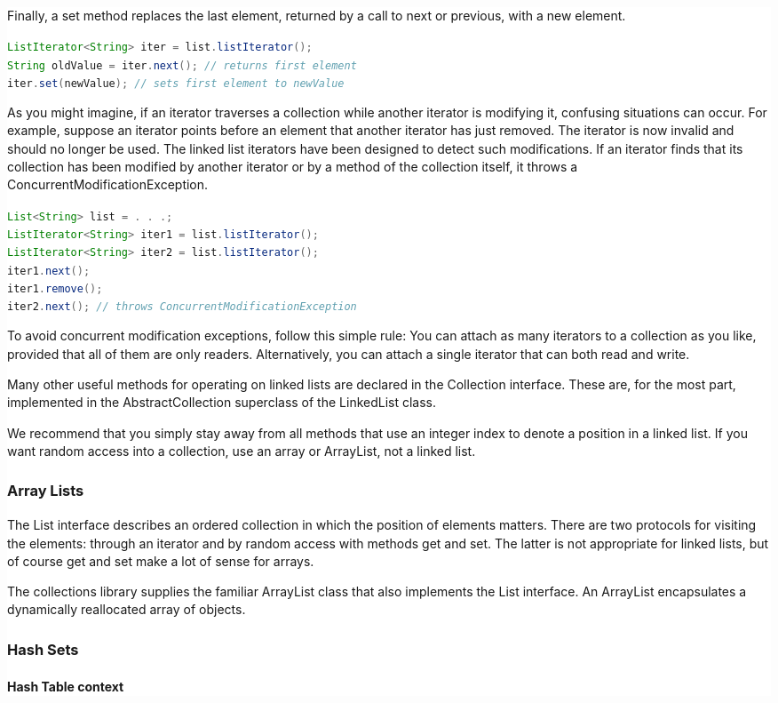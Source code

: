 Finally, a set method replaces the last element, returned by a call to next or
previous, with a new element.

```java
ListIterator<String> iter = list.listIterator();
String oldValue = iter.next(); // returns first element
iter.set(newValue); // sets first element to newValue
```

As you might imagine, if an iterator traverses a collection while another iterator is modifying it, confusing situations can occur. For example, suppose an
iterator points before an element that another iterator has just removed.
The iterator is now invalid and should no longer be used. The linked list iterators have been designed to detect such modifications. If an iterator finds
that its collection has been modified by another iterator or by a method
of the collection itself, it throws a ConcurrentModificationException.

```java
List<String> list = . . .;
ListIterator<String> iter1 = list.listIterator();
ListIterator<String> iter2 = list.listIterator();
iter1.next();
iter1.remove();
iter2.next(); // throws ConcurrentModificationException
```

To avoid concurrent modification exceptions, follow this simple rule: You
can attach as many iterators to a collection as you like, provided that all of
them are only readers. Alternatively, you can attach a single iterator that can
both read and write.

Many other useful methods for operating on linked lists are declared
in the Collection interface. These are, for the most part, implemented in the
AbstractCollection superclass of the LinkedList class.

We recommend that you simply stay away from all methods that use an integer
index to denote a position in a linked list. If you want random access into a
collection, use an array or ArrayList, not a linked list.

### Array Lists

The List interface describes an ordered collection in which the
position of elements matters. There are two protocols for visiting the elements:
through an iterator and by random access with methods get and set. The latter
is not appropriate for linked lists, but of course get and set make a lot of sense
for arrays.

The collections library supplies the familiar ArrayList class that
also implements the List interface. An ArrayList encapsulates a dynamically
reallocated array of objects.

### Hash Sets

#### Hash Table context
